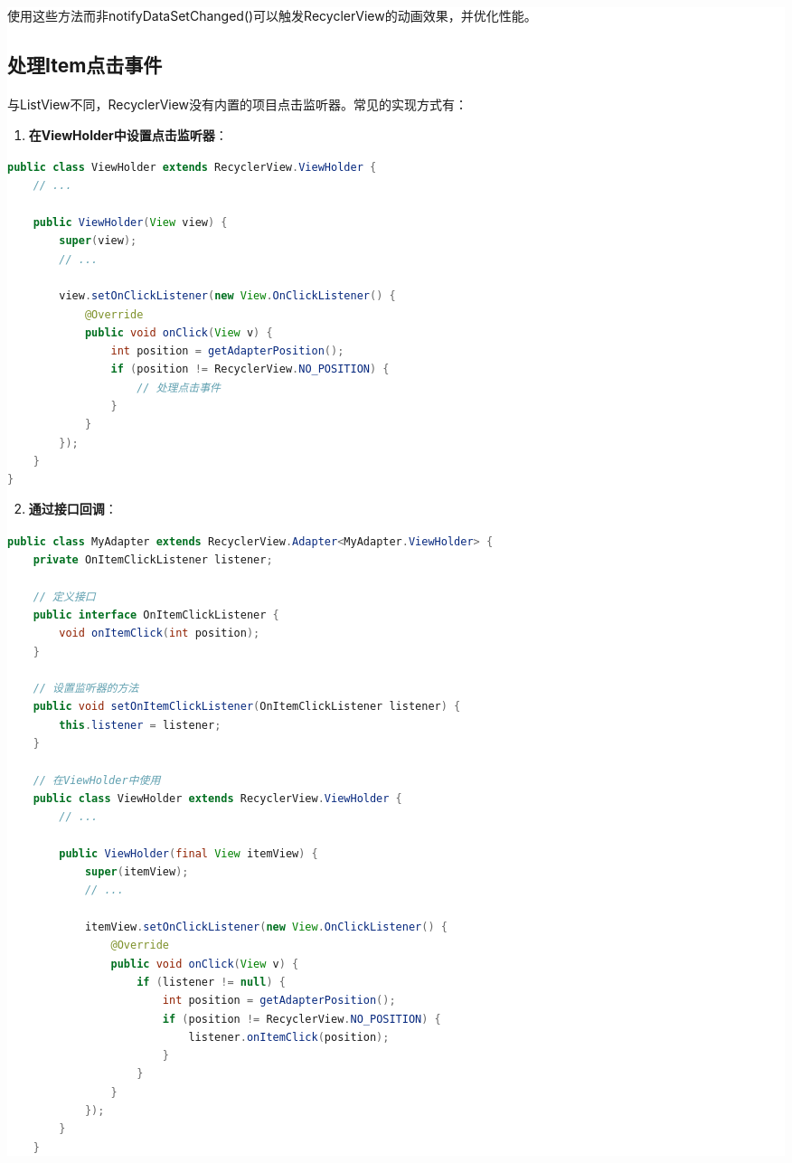 使用这些方法而非notifyDataSetChanged()可以触发RecyclerView的动画效果，并优化性能。

## 处理Item点击事件

与ListView不同，RecyclerView没有内置的项目点击监听器。常见的实现方式有：

1. **在ViewHolder中设置点击监听器**：

```java
public class ViewHolder extends RecyclerView.ViewHolder {
    // ...
    
    public ViewHolder(View view) {
        super(view);
        // ...
        
        view.setOnClickListener(new View.OnClickListener() {
            @Override
            public void onClick(View v) {
                int position = getAdapterPosition();
                if (position != RecyclerView.NO_POSITION) {
                    // 处理点击事件
                }
            }
        });
    }
}
```

2. **通过接口回调**：

```java
public class MyAdapter extends RecyclerView.Adapter<MyAdapter.ViewHolder> {
    private OnItemClickListener listener;
    
    // 定义接口
    public interface OnItemClickListener {
        void onItemClick(int position);
    }
    
    // 设置监听器的方法
    public void setOnItemClickListener(OnItemClickListener listener) {
        this.listener = listener;
    }
    
    // 在ViewHolder中使用
    public class ViewHolder extends RecyclerView.ViewHolder {
        // ...
        
        public ViewHolder(final View itemView) {
            super(itemView);
            // ...
            
            itemView.setOnClickListener(new View.OnClickListener() {
                @Override
                public void onClick(View v) {
                    if (listener != null) {
                        int position = getAdapterPosition();
                        if (position != RecyclerView.NO_POSITION) {
                            listener.onItemClick(position);
                        }
                    }
                }
            });
        }
    }
```